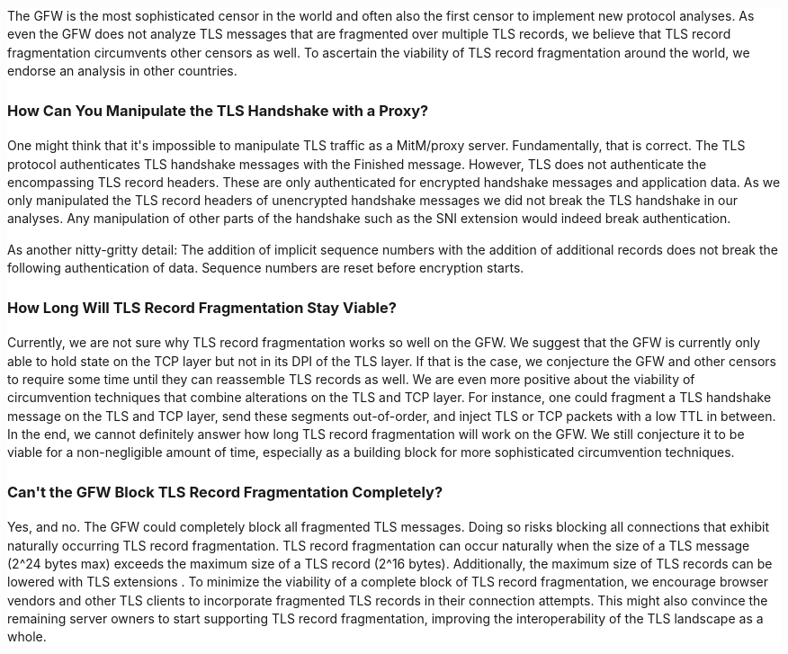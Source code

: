 The GFW is the most sophisticated censor in the world and often also the first censor to implement new protocol analyses.
As even the GFW does not analyze TLS messages that are fragmented over multiple TLS records, we believe that TLS record fragmentation circumvents other censors as well.
To ascertain the viability of TLS record fragmentation around the world, we endorse an analysis in other countries.

### How Can You Manipulate the TLS Handshake with a Proxy?

One might think that it's impossible to manipulate TLS traffic as a MitM/proxy server.
Fundamentally, that is correct.
The TLS protocol authenticates TLS handshake messages with the Finished message.
However, TLS does not authenticate the encompassing TLS record headers.
These are only authenticated for encrypted handshake messages and application data.
As we only manipulated the TLS record headers of unencrypted handshake messages we did not break the TLS handshake in our analyses.
Any manipulation of other parts of the handshake such as the SNI extension would indeed break authentication.

As another nitty-gritty detail: 
The addition of implicit sequence numbers with the addition of additional records does not break the following authentication of data. Sequence numbers are reset before encryption starts.


### How Long Will TLS Record Fragmentation Stay Viable?
Currently, we are not sure why TLS record fragmentation works so well on the GFW.
We suggest that the GFW is currently only able to hold state on the TCP layer but not in its DPI of the TLS layer.
If that is the case, we conjecture the GFW and other censors to require some time until they can reassemble TLS records as well.
We are even more positive about the viability of circumvention techniques that combine alterations on the TLS and TCP layer.
For instance, one could fragment a TLS handshake message on the TLS and TCP layer, send these segments out-of-order, and inject TLS or TCP packets with a low TTL in between.
In the end, we cannot definitely answer how long TLS record fragmentation will work on the GFW.
We still conjecture it to be viable for a non-negligible amount of time, especially as a building block for more sophisticated circumvention techniques.

### Can't the GFW Block TLS Record Fragmentation Completely?
Yes, and no.
The GFW could completely block all fragmented TLS messages.
Doing so risks blocking all connections that exhibit naturally occurring TLS record fragmentation.
TLS record fragmentation can occur naturally when the size of a TLS message (2^24 bytes max) exceeds the maximum size of a TLS record (2^16 bytes).
Additionally, the maximum size of TLS records can be lowered with TLS extensions&nbsp;<d-cite key="rfc6066,rfc8449"/>.
To minimize the viability of a complete block of TLS record fragmentation, we encourage browser vendors and other TLS clients to incorporate fragmented TLS records in their connection attempts.
This might also convince the remaining server owners to start supporting TLS record fragmentation, improving the interoperability of the TLS landscape as a whole.

